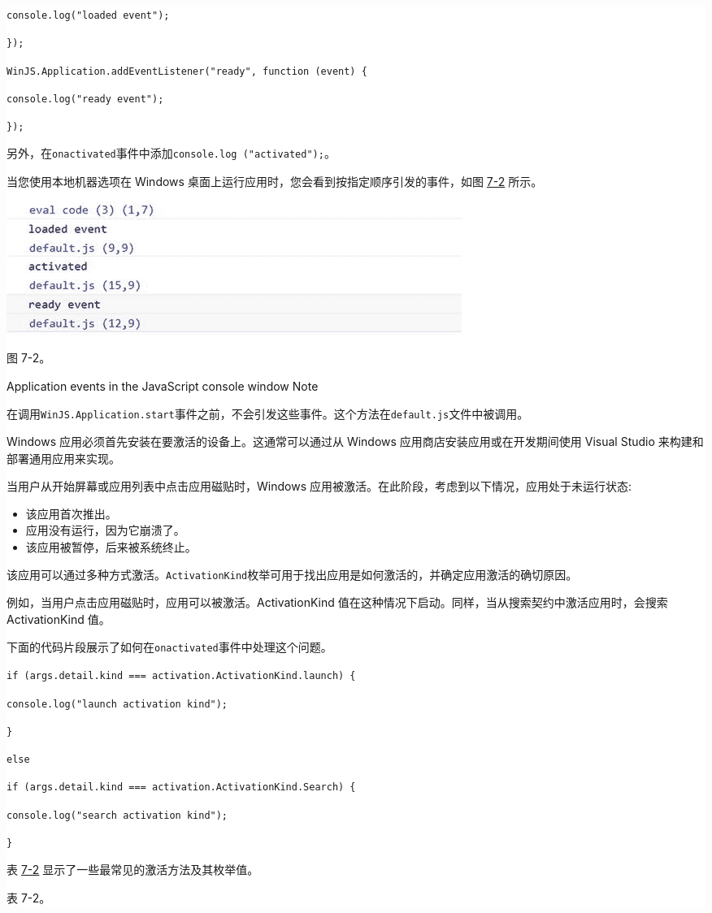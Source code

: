 `console.log("loaded event");`

`});`

`WinJS.Application.addEventListener("ready", function (event) {`

`console.log("ready event");`

`});`

另外，在`onactivated`事件中添加`console.log ("activated");`。

当您使用本地机器选项在 Windows 桌面上运行应用时，您会看到按指定顺序引发的事件，如图 [7-2](#Fig2) 所示。

![A978-1-4842-0719-2_7_Fig2_HTML.jpg](img/A978-1-4842-0719-2_7_Fig2_HTML.jpg)

图 7-2。

Application events in the JavaScript console window Note

在调用`WinJS.Application.start`事件之前，不会引发这些事件。这个方法在`default.js`文件中被调用。

Windows 应用必须首先安装在要激活的设备上。这通常可以通过从 Windows 应用商店安装应用或在开发期间使用 Visual Studio 来构建和部署通用应用来实现。

当用户从开始屏幕或应用列表中点击应用磁贴时，Windows 应用被激活。在此阶段，考虑到以下情况，应用处于未运行状态:

*   该应用首次推出。
*   应用没有运行，因为它崩溃了。
*   该应用被暂停，后来被系统终止。

该应用可以通过多种方式激活。`ActivationKind`枚举可用于找出应用是如何激活的，并确定应用激活的确切原因。

例如，当用户点击应用磁贴时，应用可以被激活。ActivationKind 值在这种情况下启动。同样，当从搜索契约中激活应用时，会搜索 ActivationKind 值。

下面的代码片段展示了如何在`onactivated`事件中处理这个问题。

`if (args.detail.kind === activation.ActivationKind.launch) {`

`console.log("launch activation kind");`

`}`

`else`

`if (args.detail.kind === activation.ActivationKind.Search) {`

`console.log("search activation kind");`

`}`

表 [7-2](#Tab2) 显示了一些最常见的激活方法及其枚举值。

表 7-2。
